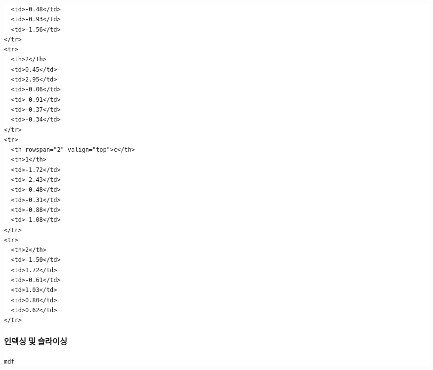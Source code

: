       <td>-0.48</td>
      <td>-0.93</td>
      <td>-1.56</td>
    </tr>
    <tr>
      <th>2</th>
      <td>0.45</td>
      <td>2.95</td>
      <td>-0.06</td>
      <td>-0.91</td>
      <td>-0.37</td>
      <td>-0.34</td>
    </tr>
    <tr>
      <th rowspan="2" valign="top">c</th>
      <th>1</th>
      <td>-1.72</td>
      <td>-2.43</td>
      <td>-0.48</td>
      <td>-0.31</td>
      <td>-0.88</td>
      <td>-1.08</td>
    </tr>
    <tr>
      <th>2</th>
      <td>-1.50</td>
      <td>1.72</td>
      <td>-0.61</td>
      <td>1.03</td>
      <td>0.80</td>
      <td>0.62</td>
    </tr>
  </tbody>
</table>
</div>



### 인덱싱 및 슬라이싱


```python
mdf
```




<div>
<style scoped>
    .dataframe tbody tr th:only-of-type {
        vertical-align: middle;
    }

    .dataframe tbody tr th {
        vertical-align: top;
    }
